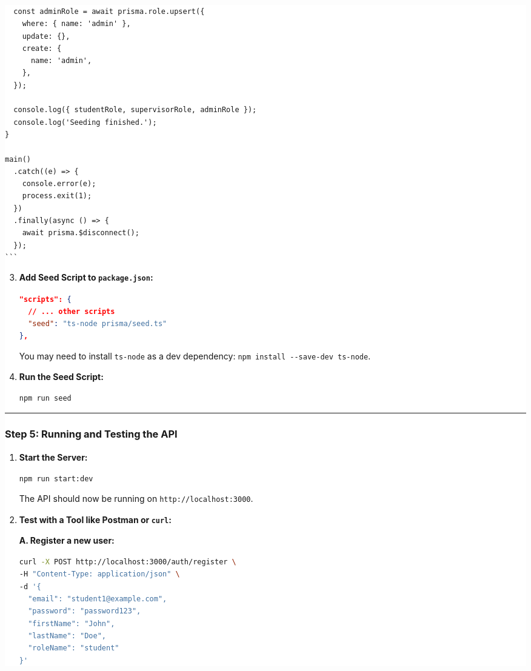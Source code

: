       const adminRole = await prisma.role.upsert({
        where: { name: 'admin' },
        update: {},
        create: {
          name: 'admin',
        },
      });

      console.log({ studentRole, supervisorRole, adminRole });
      console.log('Seeding finished.');
    }

    main()
      .catch((e) => {
        console.error(e);
        process.exit(1);
      })
      .finally(async () => {
        await prisma.$disconnect();
      });
    ```

3.  **Add Seed Script to `package.json`:**
    ```json
    "scripts": {
      // ... other scripts
      "seed": "ts-node prisma/seed.ts"
    },
    ```
    You may need to install `ts-node` as a dev dependency: `npm install --save-dev ts-node`.

4.  **Run the Seed Script:**
    ```bash
    npm run seed
    ```

---

### **Step 5: Running and Testing the API**

1.  **Start the Server:**
    ```bash
    npm run start:dev
    ```
    The API should now be running on `http://localhost:3000`.

2.  **Test with a Tool like Postman or `curl`:**

    **A. Register a new user:**
    ```bash
    curl -X POST http://localhost:3000/auth/register \
    -H "Content-Type: application/json" \
    -d '{
      "email": "student1@example.com",
      "password": "password123",
      "firstName": "John",
      "lastName": "Doe",
      "roleName": "student"
    }'
    ```

